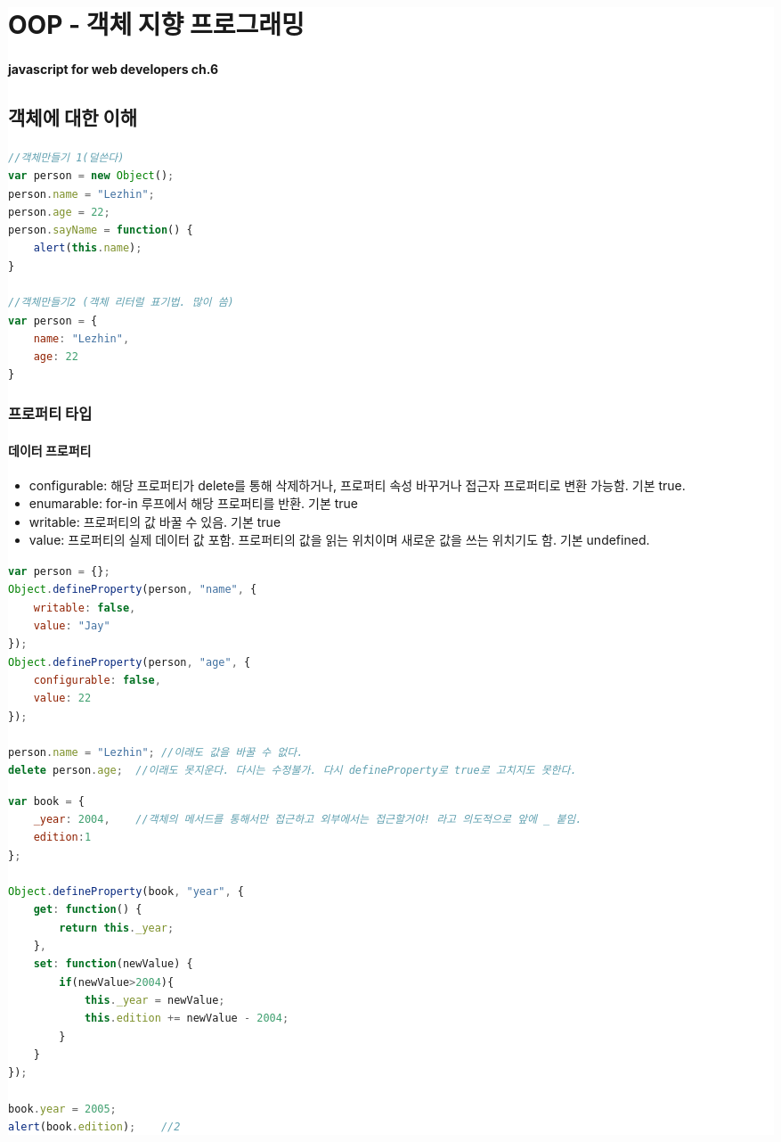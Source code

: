 # OOP - 객체 지향 프로그래밍

#### javascript for web developers ch.6

## 객체에 대한 이해
```javascript
//객체만들기 1(덜쓴다)
var person = new Object();
person.name = "Lezhin";
person.age = 22;
person.sayName = function() {
    alert(this.name);
}

//객체만들기2 (객체 리터럴 표기법. 많이 씀)
var person = {
    name: "Lezhin",
    age: 22
}
```

### 프로퍼티 타입
#### 데이터 프로퍼티
- configurable: 해당 프로퍼티가 delete를 통해 삭제하거나, 프로퍼티 속성 바꾸거나 접근자 프로퍼티로 변환 가능함. 기본 true.
- enumarable: for-in 루프에서 해당 프로퍼티를 반환. 기본 true
- writable: 프로퍼티의 값 바꿀 수 있음. 기본 true
- value: 프로퍼티의 실제 데이터 값 포함. 프로퍼티의 값을 읽는 위치이며 새로운 값을 쓰는 위치기도 함. 기본 undefined.
```javascript
var person = {};
Object.defineProperty(person, "name", {
    writable: false,
    value: "Jay"
});
Object.defineProperty(person, "age", {
    configurable: false,
    value: 22
});

person.name = "Lezhin"; //이래도 값을 바꿀 수 없다.
delete person.age;  //이래도 못지운다. 다시는 수정불가. 다시 defineProperty로 true로 고치지도 못한다.
```

```javascript
var book = {
    _year: 2004,    //객체의 메서드를 통해서만 접근하고 외부에서는 접근할거야! 라고 의도적으로 앞에 _ 붙임.
    edition:1
};

Object.defineProperty(book, "year", {
    get: function() {
        return this._year;
    },
    set: function(newValue) {
        if(newValue>2004){
            this._year = newValue;
            this.edition += newValue - 2004;
        }
    }
});

book.year = 2005;
alert(book.edition);    //2
```